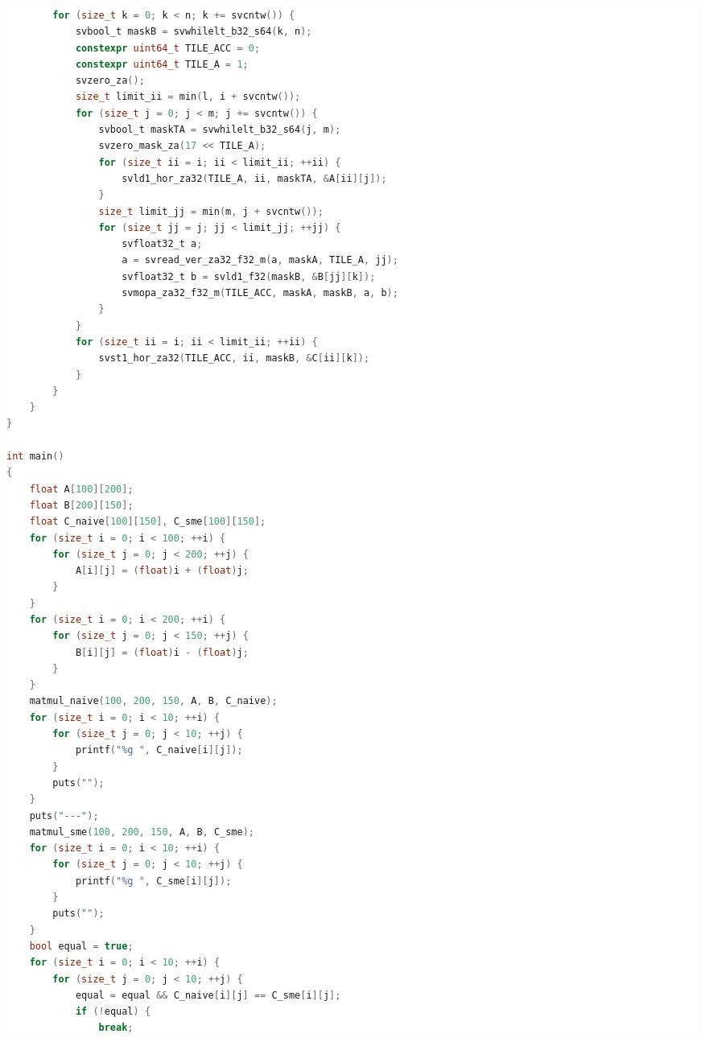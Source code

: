 ```c
        for (size_t k = 0; k < n; k += svcntw()) {
            svbool_t maskB = svwhilelt_b32_s64(k, n);
            constexpr uint64_t TILE_ACC = 0;
            constexpr uint64_t TILE_A = 1;
            svzero_za();
            size_t limit_ii = min(l, i + svcntw());
            for (size_t j = 0; j < m; j += svcntw()) {
                svbool_t maskTA = svwhilelt_b32_s64(j, m);
                svzero_mask_za(17 << TILE_A);
                for (size_t ii = i; ii < limit_ii; ++ii) {
                    svld1_hor_za32(TILE_A, ii, maskTA, &A[ii][j]);
                }
                size_t limit_jj = min(m, j + svcntw());
                for (size_t jj = j; jj < limit_jj; ++jj) {
                    svfloat32_t a;
                    a = svread_ver_za32_f32_m(a, maskA, TILE_A, jj);
                    svfloat32_t b = svld1_f32(maskB, &B[jj][k]);
                    svmopa_za32_f32_m(TILE_ACC, maskA, maskB, a, b);
                }
            }
            for (size_t ii = i; ii < limit_ii; ++ii) {
                svst1_hor_za32(TILE_ACC, ii, maskB, &C[ii][k]);
            }
        }
    }
}

int main()
{
    float A[100][200];
    float B[200][150];
    float C_naive[100][150], C_sme[100][150];
    for (size_t i = 0; i < 100; ++i) {
        for (size_t j = 0; j < 200; ++j) {
            A[i][j] = (float)i + (float)j;
        }
    }
    for (size_t i = 0; i < 200; ++i) {
        for (size_t j = 0; j < 150; ++j) {
            B[i][j] = (float)i - (float)j;
        }
    }
    matmul_naive(100, 200, 150, A, B, C_naive);
    for (size_t i = 0; i < 10; ++i) {
        for (size_t j = 0; j < 10; ++j) {
            printf("%g ", C_naive[i][j]);
        }
        puts("");
    }
    puts("---");
    matmul_sme(100, 200, 150, A, B, C_sme);
    for (size_t i = 0; i < 10; ++i) {
        for (size_t j = 0; j < 10; ++j) {
            printf("%g ", C_sme[i][j]);
        }
        puts("");
    }
    bool equal = true;
    for (size_t i = 0; i < 10; ++i) {
        for (size_t j = 0; j < 10; ++j) {
            equal = equal && C_naive[i][j] == C_sme[i][j];
            if (!equal) {
                break;
```